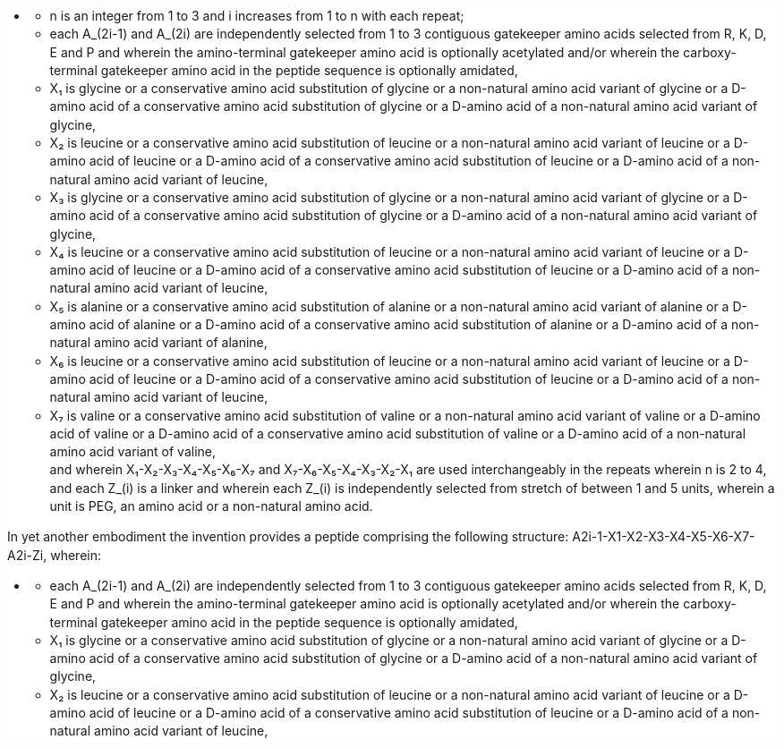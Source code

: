
- - n is an integer from 1 to 3 and i increases from 1 to n with each
    repeat;
  - each A_(2i-1) and A_(2i) are independently selected from 1 to 3
    contiguous gatekeeper amino acids selected from R, K, D, E and P and
    wherein the amino-terminal gatekeeper amino acid is optionally
    acetylated and/or wherein the carboxy-terminal gatekeeper amino acid
    in the peptide sequence is optionally amidated,
  - X₁ is glycine or a conservative amino acid substitution of glycine
    or a non-natural amino acid variant of glycine or a D-amino acid of
    a conservative amino acid substitution of glycine or a D-amino acid
    of a non-natural amino acid variant of glycine,
  - X₂ is leucine or a conservative amino acid substitution of leucine
    or a non-natural amino acid variant of leucine or a D-amino acid of
    leucine or a D-amino acid of a conservative amino acid substitution
    of leucine or a D-amino acid of a non-natural amino acid variant of
    leucine,
  - X₃ is glycine or a conservative amino acid substitution of glycine
    or a non-natural amino acid variant of glycine or a D-amino acid of
    a conservative amino acid substitution of glycine or a D-amino acid
    of a non-natural amino acid variant of glycine,
  - X₄ is leucine or a conservative amino acid substitution of leucine
    or a non-natural amino acid variant of leucine or a D-amino acid of
    leucine or a D-amino acid of a conservative amino acid substitution
    of leucine or a D-amino acid of a non-natural amino acid variant of
    leucine,
  - X₅ is alanine or a conservative amino acid substitution of alanine
    or a non-natural amino acid variant of alanine or a D-amino acid of
    alanine or a D-amino acid of a conservative amino acid substitution
    of alanine or a D-amino acid of a non-natural amino acid variant of
    alanine,
  - X₆ is leucine or a conservative amino acid substitution of leucine
    or a non-natural amino acid variant of leucine or a D-amino acid of
    leucine or a D-amino acid of a conservative amino acid substitution
    of leucine or a D-amino acid of a non-natural amino acid variant of
    leucine,
  - X₇ is valine or a conservative amino acid substitution of valine or
    a non-natural amino acid variant of valine or a D-amino acid of
    valine or a D-amino acid of a conservative amino acid substitution
    of valine or a D-amino acid of a non-natural amino acid variant of
    valine,  
    and wherein X₁-X₂-X₃-X₄-X₅-X₆-X₇ and X₇-X₆-X₅-X₄-X₃-X₂-X₁ are used
    interchangeably in the repeats wherein n is 2 to 4,  
    and each Z_(i) is a linker and wherein each Z_(i) is independently
    selected from stretch of between 1 and 5 units, wherein a unit is
    PEG, an amino acid or a non-natural amino acid.

In yet another embodiment the invention provides a peptide comprising the following structure: A2i-1-X1-X2-X3-X4-X5-X6-X7-A2i-Zi, wherein:


- - each A_(2i-1) and A_(2i) are independently selected from 1 to 3
    contiguous gatekeeper amino acids selected from R, K, D, E and P and
    wherein the amino-terminal gatekeeper amino acid is optionally
    acetylated and/or wherein the carboxy-terminal gatekeeper amino acid
    in the peptide sequence is optionally amidated,
  - X₁ is glycine or a conservative amino acid substitution of glycine
    or a non-natural amino acid variant of glycine or a D-amino acid of
    a conservative amino acid substitution of glycine or a D-amino acid
    of a non-natural amino acid variant of glycine,
  - X₂ is leucine or a conservative amino acid substitution of leucine
    or a non-natural amino acid variant of leucine or a D-amino acid of
    leucine or a D-amino acid of a conservative amino acid substitution
    of leucine or a D-amino acid of a non-natural amino acid variant of
    leucine,